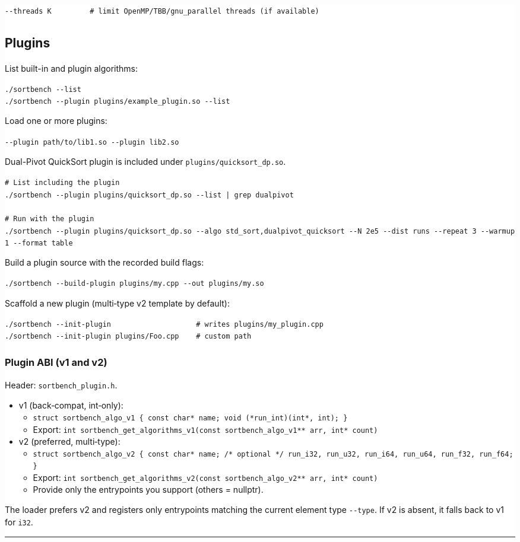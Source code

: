 ```
--threads K         # limit OpenMP/TBB/gnu_parallel threads (if available)
```

## Plugins

List built-in and plugin algorithms:

```
./sortbench --list
./sortbench --plugin plugins/example_plugin.so --list
```

Load one or more plugins:

```
--plugin path/to/lib1.so --plugin lib2.so
```

Dual-Pivot QuickSort plugin is included under `plugins/quicksort_dp.so`.

```
# List including the plugin
./sortbench --plugin plugins/quicksort_dp.so --list | grep dualpivot

# Run with the plugin
./sortbench --plugin plugins/quicksort_dp.so --algo std_sort,dualpivot_quicksort --N 2e5 --dist runs --repeat 3 --warmup 1 --format table
```

Build a plugin source with the recorded build flags:

```
./sortbench --build-plugin plugins/my.cpp --out plugins/my.so
```

Scaffold a new plugin (multi‑type v2 template by default):

```
./sortbench --init-plugin                    # writes plugins/my_plugin.cpp
./sortbench --init-plugin plugins/Foo.cpp    # custom path
```

### Plugin ABI (v1 and v2)

Header: `sortbench_plugin.h`.

- v1 (back‑compat, int‑only):
  - `struct sortbench_algo_v1 { const char* name; void (*run_int)(int*, int); }`
  - Export: `int sortbench_get_algorithms_v1(const sortbench_algo_v1** arr, int* count)`
- v2 (preferred, multi‑type):
  - `struct sortbench_algo_v2 { const char* name; /* optional */ run_i32, run_u32, run_i64, run_u64, run_f32, run_f64; }`
  - Export: `int sortbench_get_algorithms_v2(const sortbench_algo_v2** arr, int* count)`
  - Provide only the entrypoints you support (others = nullptr).

The loader prefers v2 and registers only entrypoints matching the current element type `--type`. If v2 is absent, it falls back to v1 for `i32`.

---